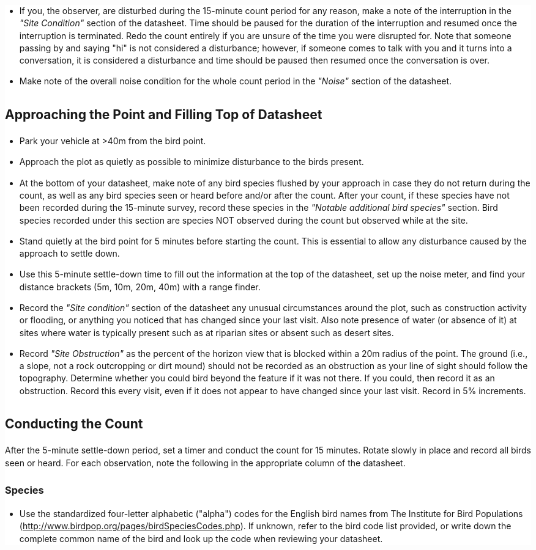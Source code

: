* If you, the observer, are disturbed during the 15-minute count period for any reason, make a note of the interruption in the _"Site Condition"_ section of the datasheet. Time should be paused for the duration of the interruption and resumed once the interruption is terminated. Redo the count entirely if you are unsure of the time you were disrupted for. Note that someone passing by and saying "hi" is not considered a disturbance; however, if someone comes to talk with you and it turns into a conversation, it is considered a disturbance and time should be paused then resumed once the conversation is over.

* Make note of the overall noise condition for the whole count period in the _"Noise"_ section of the datasheet.


## **Approaching the Point and Filling Top of Datasheet**

* Park your vehicle at >40m from the bird point.

* Approach the plot as quietly as possible to minimize disturbance to the birds present.

* At the bottom of your datasheet, make note of any bird species flushed by your approach in case they do not return during the count, as well as any bird species seen or heard before and/or after the count. After your count, if these species have not been recorded during the 15-minute survey, record these species in the _"Notable additional bird species"_ section. Bird species recorded under this section are species NOT observed during the count but observed while at the site.

* Stand quietly at the bird point for 5 minutes before starting the count. This is essential to allow any disturbance caused by the approach to settle down.

* Use this 5-minute settle-down time to fill out the information at the top of the datasheet, set up the noise meter, and find your distance brackets (5m, 10m, 20m, 40m) with a range finder.

* Record the _"Site condition"_ section of the datasheet any unusual circumstances around the plot, such as construction activity or flooding, or anything you noticed that has changed since your last visit. Also note presence of water (or absence of it) at sites where water is typically present such as at riparian sites or absent such as desert sites.

* Record _"Site Obstruction"_ as the percent of the horizon view that is blocked within a 20m radius of the point. The ground (i.e., a slope, not a rock outcropping or dirt mound) should not be recorded as an obstruction as your line of sight should follow the topography. Determine whether you could bird beyond the feature if it was not there. If you could, then record it as an obstruction. Record this every visit, even if it does not appear to have changed since your last visit. Record in 5% increments.


## **Conducting the Count**

After the 5-minute settle-down period, set a timer and conduct the count for 15 minutes. Rotate slowly in place and record all birds seen or heard. For each observation, note the following in the appropriate column of the datasheet.

### **Species**

* Use the standardized four-letter alphabetic ("alpha") codes for the English bird names from The Institute for Bird Populations (http://www.birdpop.org/pages/birdSpeciesCodes.php). If unknown, refer to the bird code list provided, or write down the complete common name of the bird and look up the code when reviewing your datasheet.
